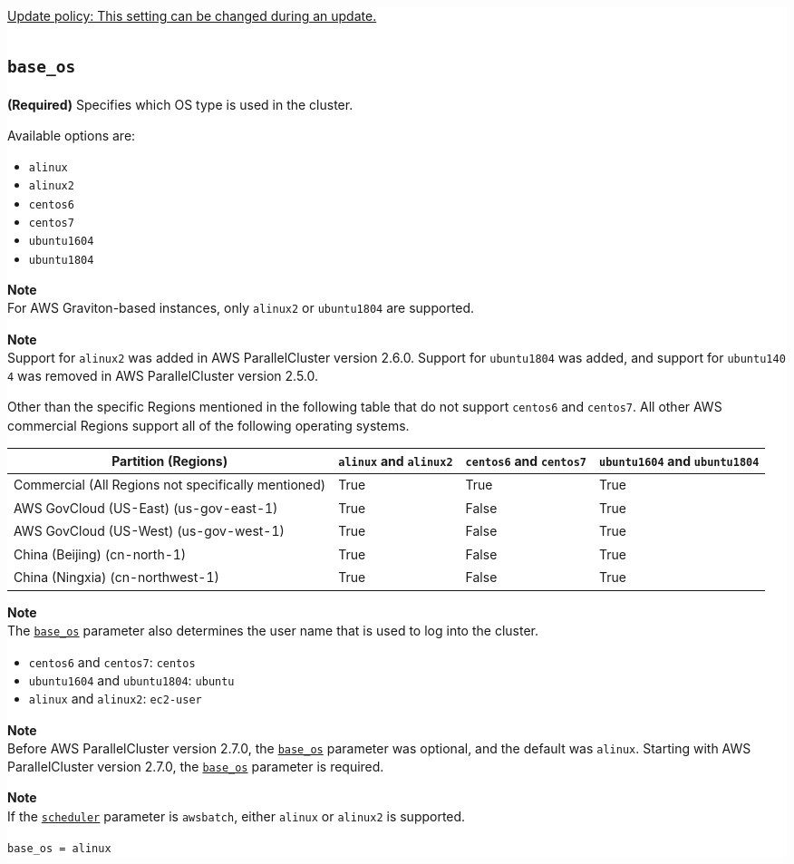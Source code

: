 [Update policy: This setting can be changed during an update.](using-pcluster-update.md#update-policy-setting-supported)

## `base_os`<a name="base-os"></a>

**\(Required\)** Specifies which OS type is used in the cluster\.

Available options are:
+ `alinux`
+ `alinux2`
+ `centos6`
+ `centos7`
+ `ubuntu1604`
+ `ubuntu1804`

**Note**  
For AWS Graviton\-based instances, only `alinux2` or `ubuntu1804` are supported\.

**Note**  
Support for `alinux2` was added in AWS ParallelCluster version 2\.6\.0\. Support for `ubuntu1804` was added, and support for `ubuntu1404` was removed in AWS ParallelCluster version 2\.5\.0\.

Other than the specific Regions mentioned in the following table that do not support `centos6` and `centos7`\. All other AWS commercial Regions support all of the following operating systems\. 


| Partition \(Regions\) | `alinux` and `alinux2` | `centos6` and `centos7` | `ubuntu1604` and `ubuntu1804` | 
| --- | --- | --- | --- | 
| Commercial \(All Regions not specifically mentioned\) | True | True | True | 
| AWS GovCloud \(US\-East\) \(us\-gov\-east\-1\) | True | False | True | 
| AWS GovCloud \(US\-West\) \(us\-gov\-west\-1\) | True | False | True | 
| China \(Beijing\) \(cn\-north\-1\) | True | False | True | 
| China \(Ningxia\) \(cn\-northwest\-1\) | True | False | True | 

**Note**  
The [`base_os`](#base-os) parameter also determines the user name that is used to log into the cluster\.
+ `centos6` and `centos7`: `centos` 
+ `ubuntu1604` and `ubuntu1804`: `ubuntu` 
+ `alinux` and `alinux2`: `ec2-user` 

**Note**  
Before AWS ParallelCluster version 2\.7\.0, the [`base_os`](#base-os) parameter was optional, and the default was `alinux`\. Starting with AWS ParallelCluster version 2\.7\.0, the [`base_os`](#base-os) parameter is required\.

**Note**  
If the [`scheduler`](#scheduler) parameter is `awsbatch`, either `alinux` or `alinux2` is supported\.

```
base_os = alinux
```
